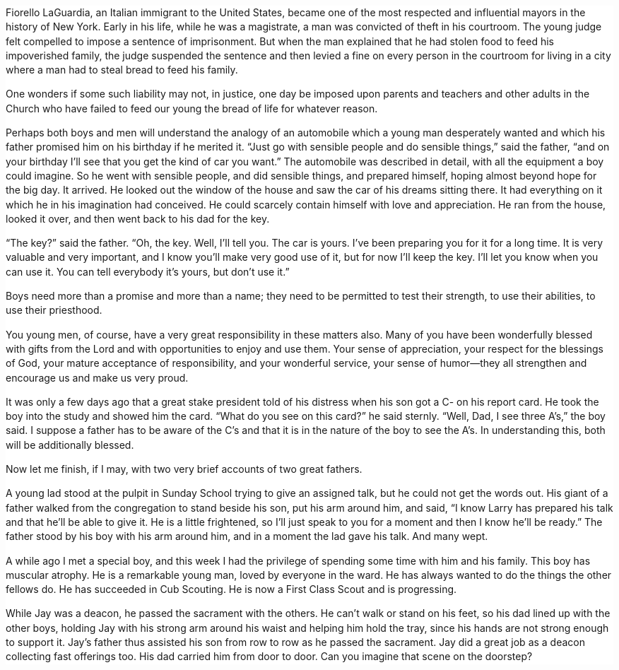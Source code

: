 Fiorello LaGuardia, an Italian immigrant to the United States, became one of the most respected and influential mayors in the history of New York. Early in his life, while he was a magistrate, a man was convicted of theft in his courtroom. The young judge felt compelled to impose a sentence of imprisonment. But when the man explained that he had stolen food to feed his impoverished family, the judge suspended the sentence and then levied a fine on every person in the courtroom for living in a city where a man had to steal bread to feed his family.

One wonders if some such liability may not, in justice, one day be imposed upon parents and teachers and other adults in the Church who have failed to feed our young the bread of life for whatever reason.

Perhaps both boys and men will understand the analogy of an automobile which a young man desperately wanted and which his father promised him on his birthday if he merited it. “Just go with sensible people and do sensible things,” said the father, “and on your birthday I’ll see that you get the kind of car you want.” The automobile was described in detail, with all the equipment a boy could imagine. So he went with sensible people, and did sensible things, and prepared himself, hoping almost beyond hope for the big day. It arrived. He looked out the window of the house and saw the car of his dreams sitting there. It had everything on it which he in his imagination had conceived. He could scarcely contain himself with love and appreciation. He ran from the house, looked it over, and then went back to his dad for the key.

“The key?” said the father. “Oh, the key. Well, I’ll tell you. The car is yours. I’ve been preparing you for it for a long time. It is very valuable and very important, and I know you’ll make very good use of it, but for now I’ll keep the key. I’ll let you know when you can use it. You can tell everybody it’s yours, but don’t use it.”

Boys need more than a promise and more than a name; they need to be permitted to test their strength, to use their abilities, to use their priesthood.

You young men, of course, have a very great responsibility in these matters also. Many of you have been wonderfully blessed with gifts from the Lord and with opportunities to enjoy and use them. Your sense of appreciation, your respect for the blessings of God, your mature acceptance of responsibility, and your wonderful service, your sense of humor—they all strengthen and encourage us and make us very proud.

It was only a few days ago that a great stake president told of his distress when his son got a C- on his report card. He took the boy into the study and showed him the card. “What do you see on this card?” he said sternly. “Well, Dad, I see three A’s,” the boy said. I suppose a father has to be aware of the C’s and that it is in the nature of the boy to see the A’s. In understanding this, both will be additionally blessed.

Now let me finish, if I may, with two very brief accounts of two great fathers.

A young lad stood at the pulpit in Sunday School trying to give an assigned talk, but he could not get the words out. His giant of a father walked from the congregation to stand beside his son, put his arm around him, and said, “I know Larry has prepared his talk and that he’ll be able to give it. He is a little frightened, so I’ll just speak to you for a moment and then I know he’ll be ready.” The father stood by his boy with his arm around him, and in a moment the lad gave his talk. And many wept.

A while ago I met a special boy, and this week I had the privilege of spending some time with him and his family. This boy has muscular atrophy. He is a remarkable young man, loved by everyone in the ward. He has always wanted to do the things the other fellows do. He has succeeded in Cub Scouting. He is now a First Class Scout and is progressing.

While Jay was a deacon, he passed the sacrament with the others. He can’t walk or stand on his feet, so his dad lined up with the other boys, holding Jay with his strong arm around his waist and helping him hold the tray, since his hands are not strong enough to support it. Jay’s father thus assisted his son from row to row as he passed the sacrament. Jay did a great job as a deacon collecting fast offerings too. His dad carried him from door to door. Can you imagine that scene on the doorstep?
